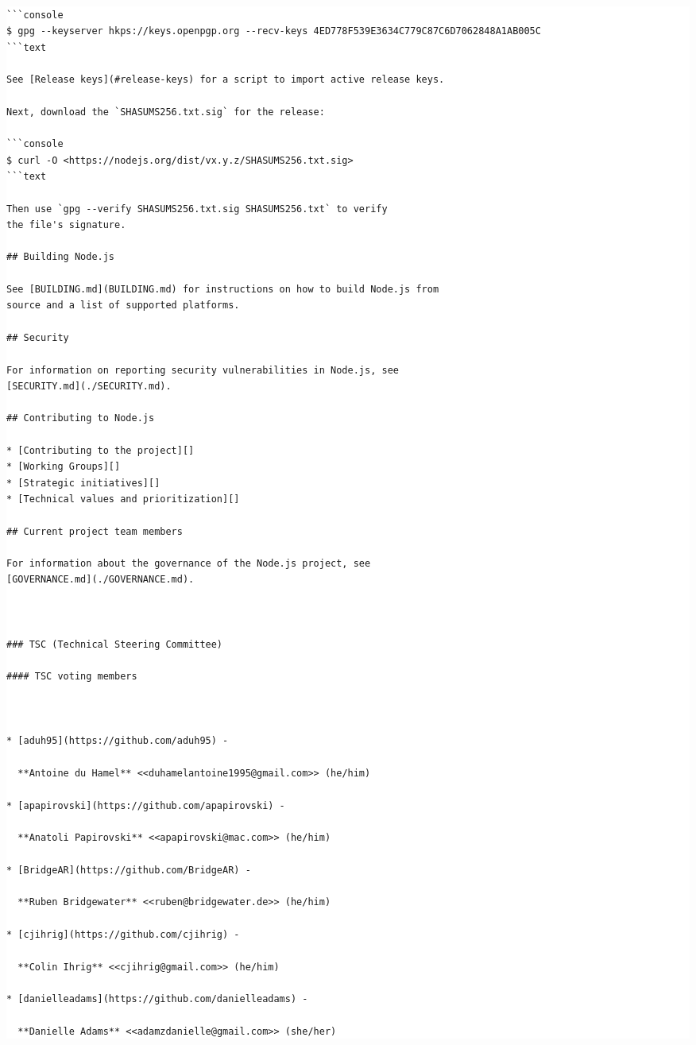 ```console
```console
$ gpg --keyserver hkps://keys.openpgp.org --recv-keys 4ED778F539E3634C779C87C6D7062848A1AB005C
```text

See [Release keys](#release-keys) for a script to import active release keys.

Next, download the `SHASUMS256.txt.sig` for the release:

```console
$ curl -O <https://nodejs.org/dist/vx.y.z/SHASUMS256.txt.sig>
```text

Then use `gpg --verify SHASUMS256.txt.sig SHASUMS256.txt` to verify
the file's signature.

## Building Node.js

See [BUILDING.md](BUILDING.md) for instructions on how to build Node.js from
source and a list of supported platforms.

## Security

For information on reporting security vulnerabilities in Node.js, see
[SECURITY.md](./SECURITY.md).

## Contributing to Node.js

* [Contributing to the project][]
* [Working Groups][]
* [Strategic initiatives][]
* [Technical values and prioritization][]

## Current project team members

For information about the governance of the Node.js project, see
[GOVERNANCE.md](./GOVERNANCE.md).



### TSC (Technical Steering Committee)

#### TSC voting members



* [aduh95](https://github.com/aduh95) -

  **Antoine du Hamel** <<duhamelantoine1995@gmail.com>> (he/him)

* [apapirovski](https://github.com/apapirovski) -

  **Anatoli Papirovski** <<apapirovski@mac.com>> (he/him)

* [BridgeAR](https://github.com/BridgeAR) -

  **Ruben Bridgewater** <<ruben@bridgewater.de>> (he/him)

* [cjihrig](https://github.com/cjihrig) -

  **Colin Ihrig** <<cjihrig@gmail.com>> (he/him)

* [danielleadams](https://github.com/danielleadams) -

  **Danielle Adams** <<adamzdanielle@gmail.com>> (she/her)
```

[Code of Conduct]: <https://github.com/nodejs/admin/blob/HEAD/CODE_OF_CONDUCT.md>
[Contributing to the project]: CONTRIBUTING.md
[Node.js website]: <https://nodejs.org/>
[OpenJS Foundation]: <https://openjsf.org/>
[Strategic initiatives]: doc/contributing/strategic-initiatives.md
[Technical values and prioritization]: doc/contributing/technical-values.md
[Working Groups]: <https://github.com/nodejs/TSC/blob/HEAD/WORKING_GROUPS.md>